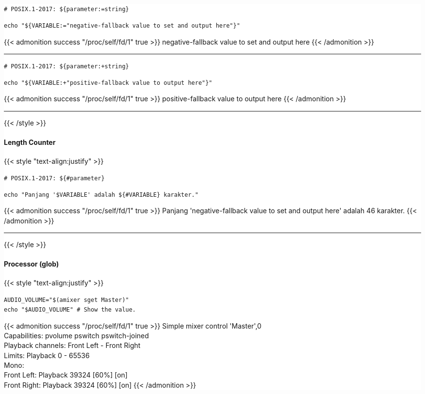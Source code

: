 
```shell
# POSIX.1-2017: ${parameter:=string}
```

```shell
echo "${VARIABLE:="negative-fallback value to set and output here"}"
```

{{< admonition success "/proc/self/fd/1" true >}}
negative-fallback value to set and output here
{{< /admonition >}}

---

```shell
# POSIX.1-2017: ${parameter:+string}
```

```shell
echo "${VARIABLE:+"positive-fallback value to output here"}"
```

{{< admonition success "/proc/self/fd/1" true >}}
positive-fallback value to output here
{{< /admonition >}}

---

{{< /style >}}

#### Length Counter

{{< style "text-align:justify" >}}

```shell
# POSIX.1-2017: ${#parameter}
```

```shell
echo "Panjang '$VARIABLE' adalah ${#VARIABLE} karakter."
```

{{< admonition success "/proc/self/fd/1" true >}}
Panjang 'negative-fallback value to set and output here' adalah 46 karakter.
{{< /admonition >}}

---

{{< /style >}}

#### Processor (glob)

{{< style "text-align:justify" >}}

```shell
AUDIO_VOLUME="$(amixer sget Master)"
echo "$AUDIO_VOLUME" # Show the value.
```

{{< admonition success "/proc/self/fd/1" true >}}
Simple mixer control 'Master',0  
Capabilities: pvolume pswitch pswitch-joined  
Playback channels: Front Left - Front Right  
Limits: Playback 0 - 65536  
Mono:  
Front Left: Playback 39324 [60%] [on]  
Front Right: Playback 39324 [60%] [on]
{{< /admonition >}}


[shebang]: https://www.in-ulm.de/~mascheck/various/shebang "The #! magic, details about the shebang/hash-bang mechanism on various Unix flavours"